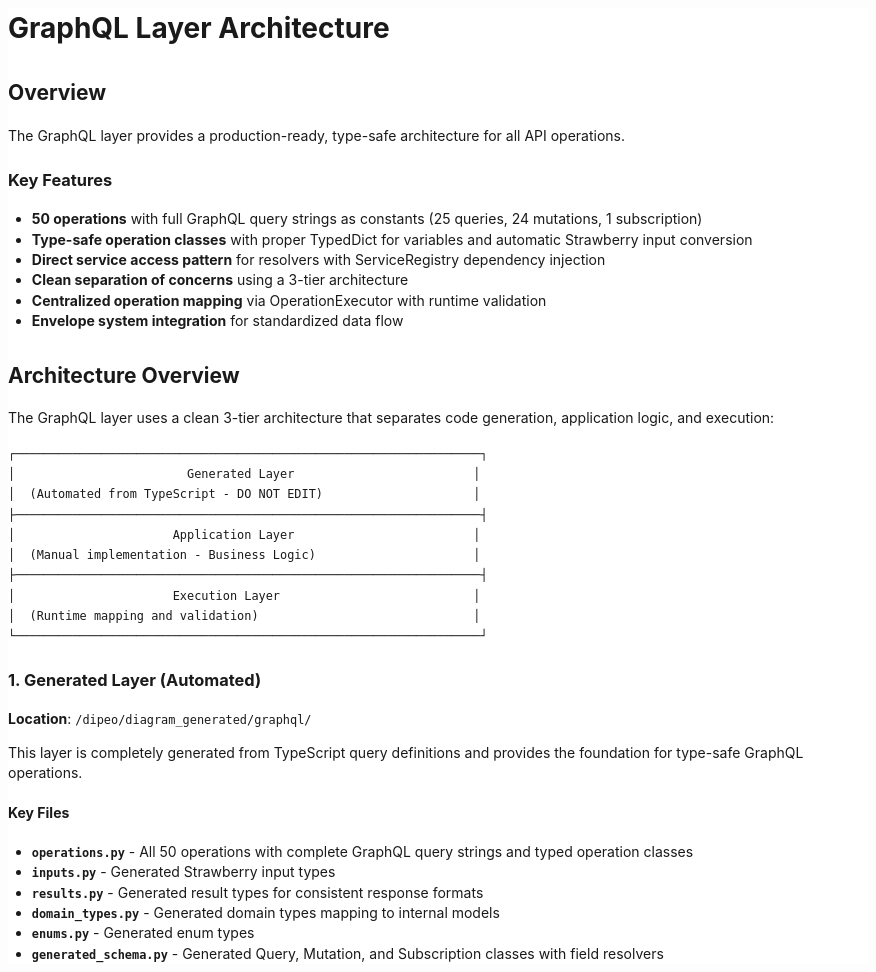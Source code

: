 # GraphQL Layer Architecture

<a id="overview"></a>

## Overview

The GraphQL layer provides a production-ready, type-safe architecture for all API operations.

### Key Features
- **50 operations** with full GraphQL query strings as constants (25 queries, 24 mutations, 1 subscription)
- **Type-safe operation classes** with proper TypedDict for variables and automatic Strawberry input conversion
- **Direct service access pattern** for resolvers with ServiceRegistry dependency injection
- **Clean separation of concerns** using a 3-tier architecture
- **Centralized operation mapping** via OperationExecutor with runtime validation
- **Envelope system integration** for standardized data flow

<a id="architecture-overview"></a>

## Architecture Overview

The GraphQL layer uses a clean 3-tier architecture that separates code generation, application logic, and execution:

```
┌─────────────────────────────────────────────────────────────────┐
│                        Generated Layer                         │
│  (Automated from TypeScript - DO NOT EDIT)                     │
├─────────────────────────────────────────────────────────────────┤
│                      Application Layer                         │
│  (Manual implementation - Business Logic)                      │
├─────────────────────────────────────────────────────────────────┤
│                      Execution Layer                           │
│  (Runtime mapping and validation)                              │
└─────────────────────────────────────────────────────────────────┘
```

<a id="generated-layer"></a>

### 1. Generated Layer (Automated)
**Location**: `/dipeo/diagram_generated/graphql/`

This layer is completely generated from TypeScript query definitions and provides the foundation for type-safe GraphQL operations.

#### Key Files
- **`operations.py`** - All 50 operations with complete GraphQL query strings and typed operation classes
- **`inputs.py`** - Generated Strawberry input types
- **`results.py`** - Generated result types for consistent response formats
- **`domain_types.py`** - Generated domain types mapping to internal models
- **`enums.py`** - Generated enum types
- **`generated_schema.py`** - Generated Query, Mutation, and Subscription classes with field resolvers

